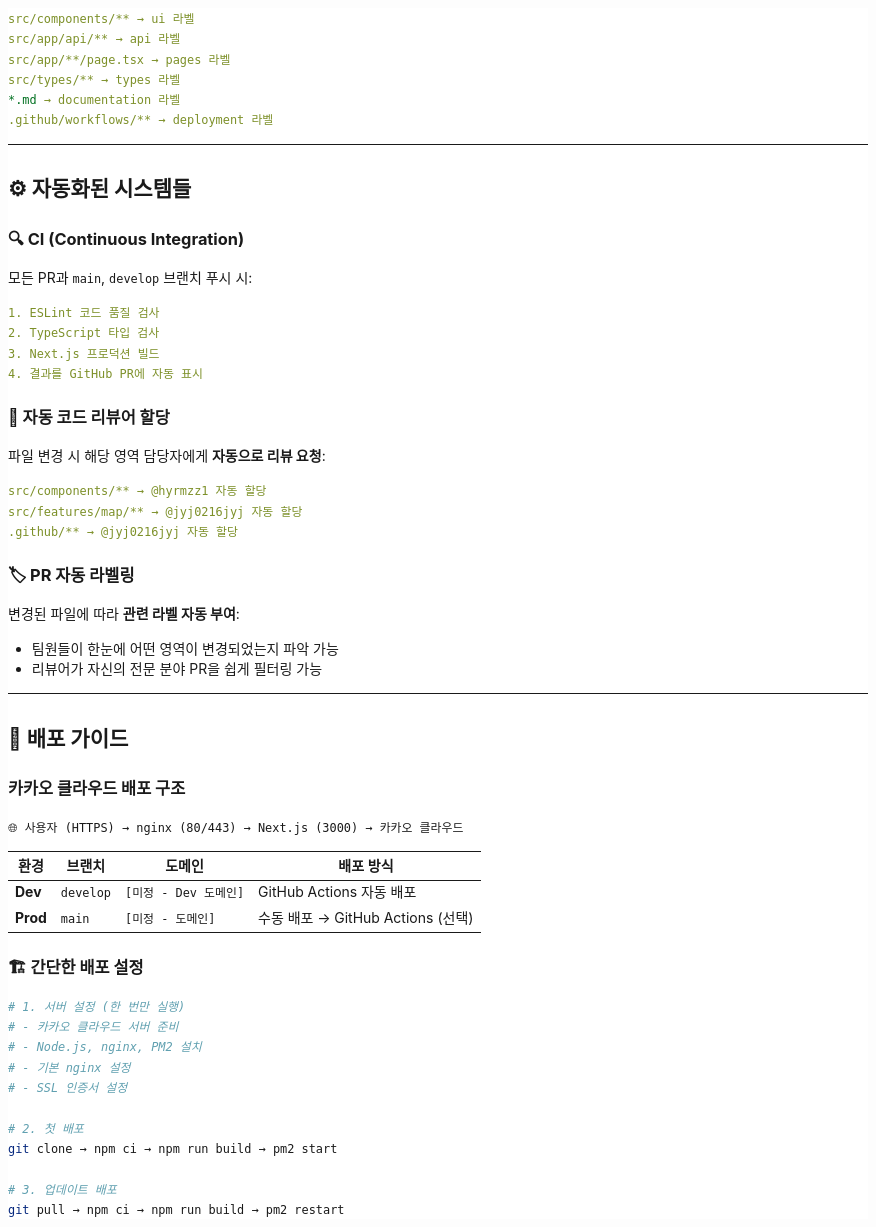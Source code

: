 ```yaml
src/components/** → ui 라벨
src/app/api/** → api 라벨  
src/app/**/page.tsx → pages 라벨
src/types/** → types 라벨
*.md → documentation 라벨
.github/workflows/** → deployment 라벨
```

---

## ⚙️ 자동화된 시스템들

### **🔍 CI (Continuous Integration)**
모든 PR과 `main`, `develop` 브랜치 푸시 시:
```yaml
1. ESLint 코드 품질 검사
2. TypeScript 타입 검사  
3. Next.js 프로덕션 빌드
4. 결과를 GitHub PR에 자동 표시
```

### **👥 자동 코드 리뷰어 할당**
파일 변경 시 해당 영역 담당자에게 **자동으로 리뷰 요청**:
```yaml
src/components/** → @hyrmzz1 자동 할당
src/features/map/** → @jyj0216jyj 자동 할당
.github/** → @jyj0216jyj 자동 할당
```

### **🏷️ PR 자동 라벨링**
변경된 파일에 따라 **관련 라벨 자동 부여**:
- 팀원들이 한눈에 어떤 영역이 변경되었는지 파악 가능
- 리뷰어가 자신의 전문 분야 PR을 쉽게 필터링 가능

---

## 🚀 배포 가이드

### **카카오 클라우드 배포 구조**

```
🌐 사용자 (HTTPS) → nginx (80/443) → Next.js (3000) → 카카오 클라우드
```

| 환경 | 브랜치 | 도메인 | 배포 방식 |
|------|--------|--------|----------|
| **Dev** | `develop` | `[미정 - Dev 도메인]` | GitHub Actions 자동 배포 |
| **Prod** | `main` | `[미정 - 도메인]` | 수동 배포 → GitHub Actions (선택) |

### **🏗️ 간단한 배포 설정**
```bash
# 1. 서버 설정 (한 번만 실행)
# - 카카오 클라우드 서버 준비
# - Node.js, nginx, PM2 설치
# - 기본 nginx 설정
# - SSL 인증서 설정

# 2. 첫 배포
git clone → npm ci → npm run build → pm2 start

# 3. 업데이트 배포  
git pull → npm ci → npm run build → pm2 restart
```